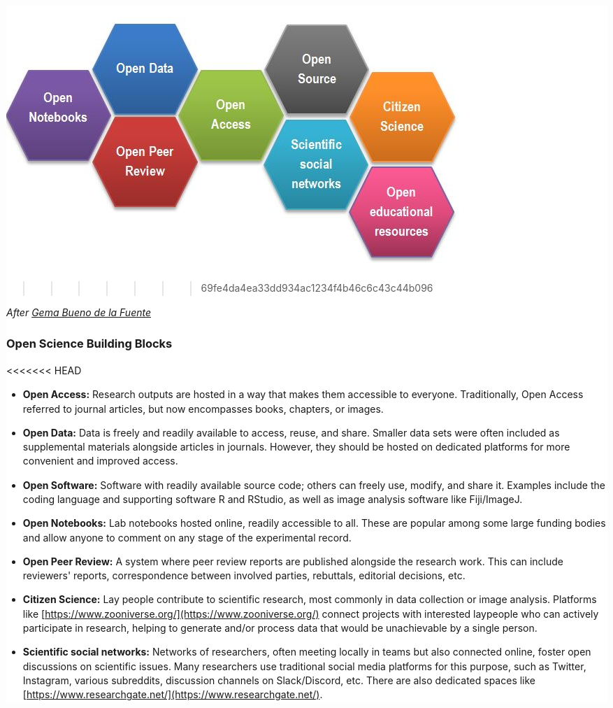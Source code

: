 ![Figure 1. Open Science Building Blocks](../fig/OpenScienceBuildingBlocks.jpg)
>>>>>>> 69fe4da4ea33dd934ac1234f4b46c6c43c44b096

*After [Gema Bueno de la Fuente](https://www.fosteropenscience.eu/content/what-open-science-introduction)*

### Open Science Building Blocks

<<<<<<< HEAD
* **Open Access:** Research outputs are hosted in a way that makes them accessible to everyone. Traditionally, Open Access referred to journal articles, but now encompasses books, chapters, or images.

* **Open Data:** Data is freely and readily available to access, reuse, and share. Smaller data sets were often included as supplemental materials alongside articles in journals. However, they should be hosted on dedicated platforms for more convenient and improved access.

* **Open Software:** Software with readily available source code; others can freely use, modify, and share it. Examples include the coding language and supporting software R and RStudio, as well as image analysis software like Fiji/ImageJ.

* **Open Notebooks:** Lab notebooks hosted online, readily accessible to all. These are popular among some large funding bodies and allow anyone to comment on any stage of the experimental record.

* **Open Peer Review:** A system where peer review reports are published alongside the research work. This can include reviewers' reports, correspondence between involved parties, rebuttals, editorial decisions, etc.

* **Citizen Science:** Lay people contribute to scientific research, most commonly in data collection or image analysis. Platforms like [https://www.zooniverse.org/](https://www.zooniverse.org/) connect projects with interested laypeople who can actively participate in research, helping to generate and/or process data that would be unachievable by a single person. 

* **Scientific social networks:** Networks of researchers, often meeting locally in teams but also connected online, foster open discussions on scientific issues. Many researchers use traditional social media platforms for this purpose, such as Twitter, Instagram, various subreddits, discussion channels on Slack/Discord, etc. There are also dedicated spaces like [https://www.researchgate.net/](https://www.researchgate.net/).
